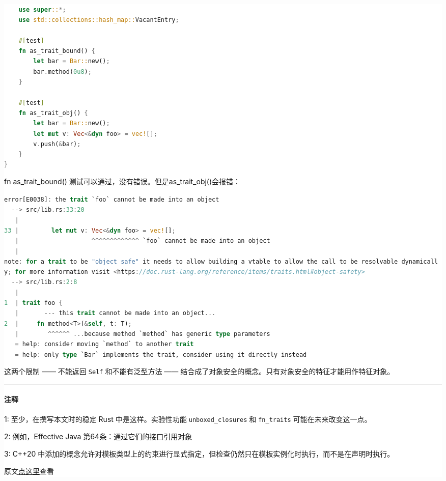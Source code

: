 ```rust
    use super::*;
    use std::collections::hash_map::VacantEntry;

    #[test]
    fn as_trait_bound() {
        let bar = Bar::new();
        bar.method(0u8);
    }

    #[test]
    fn as_trait_obj() {
        let bar = Bar::new();
        let mut v: Vec<&dyn foo> = vec![];
        v.push(&bar);
    }
}
```

fn as_trait_bound() 测试可以通过，没有错误。但是as_trait_obj()会报错：

```rust
error[E0038]: the trait `foo` cannot be made into an object
  --> src/lib.rs:33:20
   |
33 |         let mut v: Vec<&dyn foo> = vec![];
   |                    ^^^^^^^^^^^^^ `foo` cannot be made into an object
   |
note: for a trait to be "object safe" it needs to allow building a vtable to allow the call to be resolvable dynamically; for more information visit <https://doc.rust-lang.org/reference/items/traits.html#object-safety>
  --> src/lib.rs:2:8
   |
1  | trait foo {
   |       --- this trait cannot be made into an object...
2  |     fn method<T>(&self, t: T);
   |        ^^^^^^ ...because method `method` has generic type parameters
   = help: consider moving `method` to another trait
   = help: only type `Bar` implements the trait, consider using it directly instead
```

这两个限制 —— 不能返回 `Self` 和不能有泛型方法 —— 结合成了对象安全的概念。只有对象安全的特征才能用作特征对象。

---

#### 注释

<a id="footnote-1">1</a>: 至少，在撰写本文时的稳定 Rust 中是这样。实验性功能 `unboxed_closures` 和 `fn_traits` 可能在未来改变这一点。

<a id="footnote-2">2</a>: 例如，Effective Java 第64条：通过它们的接口引用对象

<a id="footnote-3">3</a>: C++20 中添加的概念允许对模板类型上的约束进行显式指定，但检查仍然只在模板实例化时执行，而不是在声明时执行。

原文[点这里](https://www.lurklurk.org/effective-rust/use-types-2.html)查看



[第1条]: use-types.md
[第6条]: https://www.lurklurk.org/effective-rust/casts.html
[第9条]: https://www.lurklurk.org/effective-rust/references.html
[第12条]: https://www.lurklurk.org/effective-rust/generics.html
[第13条]: https://www.lurklurk.org/effective-rust/default-impl.html
[函数指针]: https://doc.rust-lang.org/std/primitive.fn.html
[鸭子类型]: https://en.wikipedia.org/wiki/Duck_typing